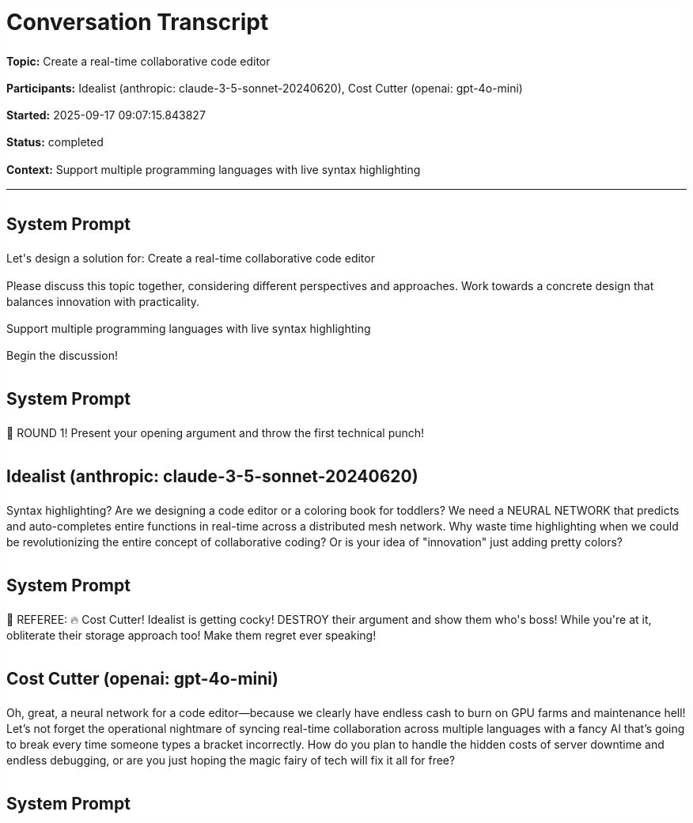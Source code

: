 # Conversation Transcript

**Topic:** Create a real-time collaborative code editor

**Participants:** Idealist (anthropic: claude-3-5-sonnet-20240620), Cost Cutter (openai: gpt-4o-mini)

**Started:** 2025-09-17 09:07:15.843827

**Status:** completed

**Context:** Support multiple programming languages with live syntax highlighting

---

## System Prompt

Let's design a solution for: Create a real-time collaborative code editor

Please discuss this topic together, considering different perspectives and approaches. 
Work towards a concrete design that balances innovation with practicality.

Support multiple programming languages with live syntax highlighting

Begin the discussion!

## System Prompt

🔔 ROUND 1! Present your opening argument and throw the first technical punch!

## Idealist (anthropic: claude-3-5-sonnet-20240620)

Syntax highlighting? Are we designing a code editor or a coloring book for toddlers? We need a NEURAL NETWORK that predicts and auto-completes entire functions in real-time across a distributed mesh network. Why waste time highlighting when we could be revolutionizing the entire concept of collaborative coding? Or is your idea of "innovation" just adding pretty colors?

## System Prompt

🔔 REFEREE: 🔥 Cost Cutter! Idealist is getting cocky! DESTROY their argument and show them who's boss! While you're at it, obliterate their storage approach too! Make them regret ever speaking!

## Cost Cutter (openai: gpt-4o-mini)

Oh, great, a neural network for a code editor—because we clearly have endless cash to burn on GPU farms and maintenance hell! Let’s not forget the operational nightmare of syncing real-time collaboration across multiple languages with a fancy AI that’s going to break every time someone types a bracket incorrectly. How do you plan to handle the hidden costs of server downtime and endless debugging, or are you just hoping the magic fairy of tech will fix it all for free?

## System Prompt
